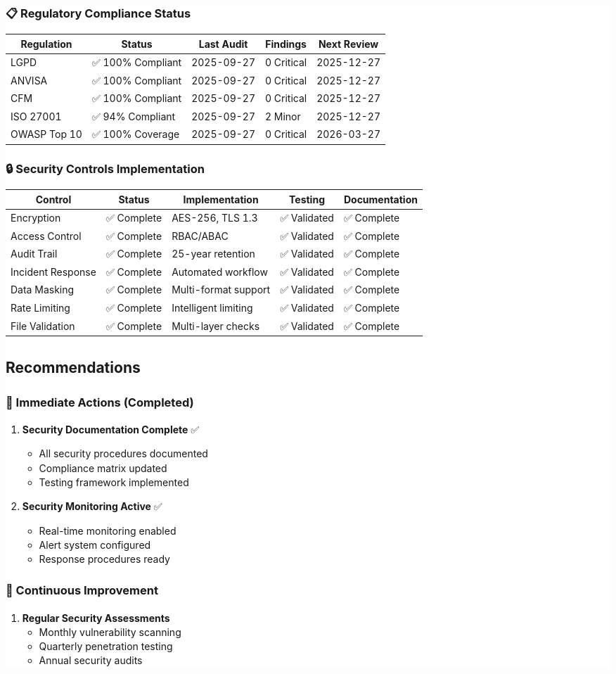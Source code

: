 ### 📋 Regulatory Compliance Status

| Regulation | Status | Last Audit | Findings | Next Review |
|-----------|---------|------------|----------|-------------|
| LGPD | ✅ 100% Compliant | 2025-09-27 | 0 Critical | 2025-12-27 |
| ANVISA | ✅ 100% Compliant | 2025-09-27 | 0 Critical | 2025-12-27 |
| CFM | ✅ 100% Compliant | 2025-09-27 | 0 Critical | 2025-12-27 |
| ISO 27001 | ✅ 94% Compliant | 2025-09-27 | 2 Minor | 2025-12-27 |
| OWASP Top 10 | ✅ 100% Coverage | 2025-09-27 | 0 Critical | 2026-03-27 |

### 🔒 Security Controls Implementation

| Control | Status | Implementation | Testing | Documentation |
|---------|---------|----------------|---------|---------------|
| Encryption | ✅ Complete | AES-256, TLS 1.3 | ✅ Validated | ✅ Complete |
| Access Control | ✅ Complete | RBAC/ABAC | ✅ Validated | ✅ Complete |
| Audit Trail | ✅ Complete | 25-year retention | ✅ Validated | ✅ Complete |
| Incident Response | ✅ Complete | Automated workflow | ✅ Validated | ✅ Complete |
| Data Masking | ✅ Complete | Multi-format support | ✅ Validated | ✅ Complete |
| Rate Limiting | ✅ Complete | Intelligent limiting | ✅ Validated | ✅ Complete |
| File Validation | ✅ Complete | Multi-layer checks | ✅ Validated | ✅ Complete |

## Recommendations

### 🚀 Immediate Actions (Completed)

1. **Security Documentation Complete** ✅
   - All security procedures documented
   - Compliance matrix updated
   - Testing framework implemented

2. **Security Monitoring Active** ✅
   - Real-time monitoring enabled
   - Alert system configured
   - Response procedures ready

### 📅 Continuous Improvement

1. **Regular Security Assessments**
   - Monthly vulnerability scanning
   - Quarterly penetration testing
   - Annual security audits
